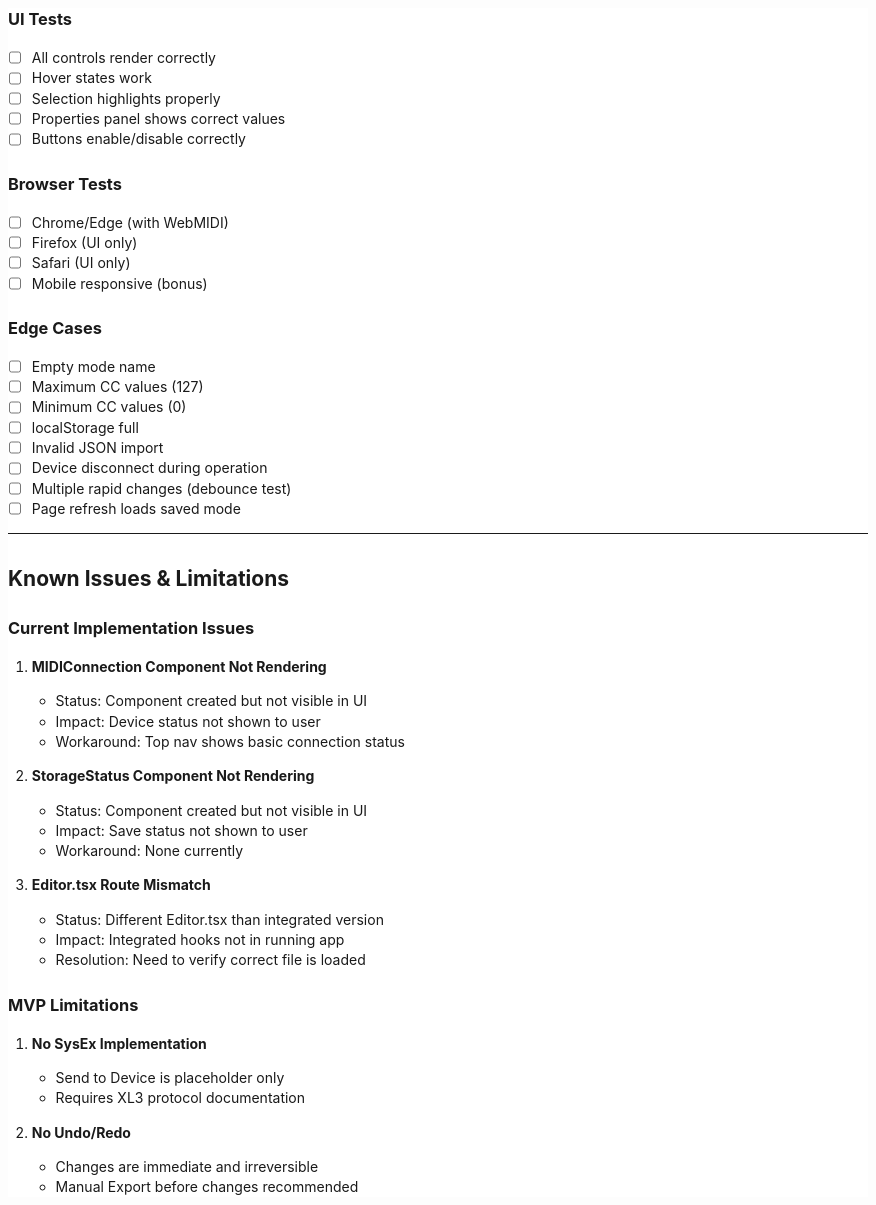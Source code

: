 ### UI Tests
- [ ] All controls render correctly
- [ ] Hover states work
- [ ] Selection highlights properly
- [ ] Properties panel shows correct values
- [ ] Buttons enable/disable correctly

### Browser Tests
- [ ] Chrome/Edge (with WebMIDI)
- [ ] Firefox (UI only)
- [ ] Safari (UI only)
- [ ] Mobile responsive (bonus)

### Edge Cases
- [ ] Empty mode name
- [ ] Maximum CC values (127)
- [ ] Minimum CC values (0)
- [ ] localStorage full
- [ ] Invalid JSON import
- [ ] Device disconnect during operation
- [ ] Multiple rapid changes (debounce test)
- [ ] Page refresh loads saved mode

---

## Known Issues & Limitations

### Current Implementation Issues

1. **MIDIConnection Component Not Rendering**
   - Status: Component created but not visible in UI
   - Impact: Device status not shown to user
   - Workaround: Top nav shows basic connection status

2. **StorageStatus Component Not Rendering**
   - Status: Component created but not visible in UI
   - Impact: Save status not shown to user
   - Workaround: None currently

3. **Editor.tsx Route Mismatch**
   - Status: Different Editor.tsx than integrated version
   - Impact: Integrated hooks not in running app
   - Resolution: Need to verify correct file is loaded

### MVP Limitations

1. **No SysEx Implementation**
   - Send to Device is placeholder only
   - Requires XL3 protocol documentation

2. **No Undo/Redo**
   - Changes are immediate and irreversible
   - Manual Export before changes recommended
